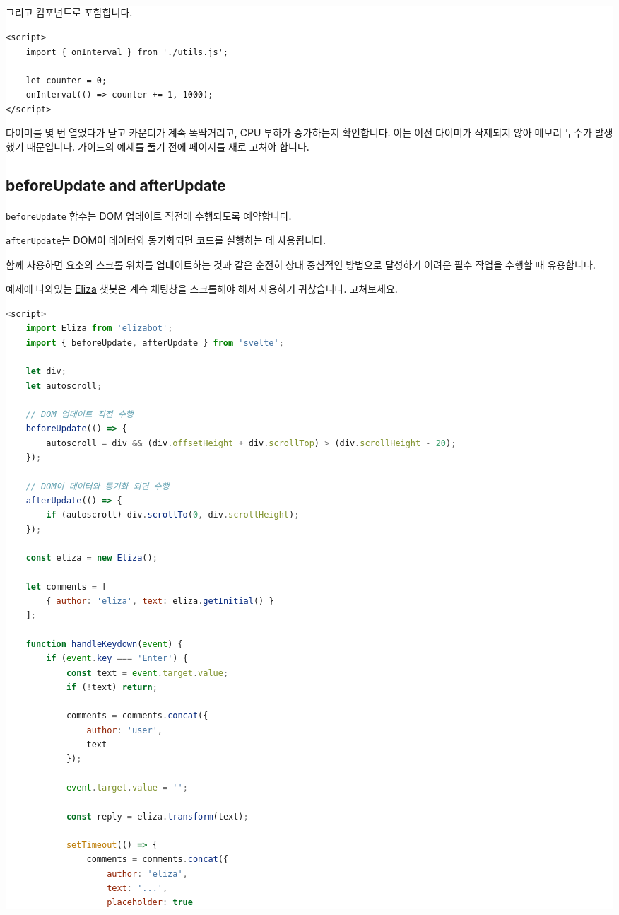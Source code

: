 그리고 컴포넌트로 포함합니다.

```svelte
<script>
	import { onInterval } from './utils.js';

	let counter = 0;
	onInterval(() => counter += 1, 1000);
</script>
```

타이머를 몇 번 열었다가 닫고 카운터가 계속 똑딱거리고, CPU 부하가 증가하는지 확인합니다. 이는 이전 타이머가 삭제되지 않아 메모리 누수가 발생했기 때문입니다. 가이드의 예제를 풀기 전에 페이지를 새로 고쳐야 합니다.

## beforeUpdate and afterUpdate

`beforeUpdate` 함수는 DOM 업데이트 직전에 수행되도록 예약합니다.

`afterUpdate`는 DOM이 데이터와 동기화되면 코드를 실행하는 데 사용됩니다.

함께 사용하면 요소의 스크롤 위치를 업데이트하는 것과 같은 순전히 상태 중심적인 방법으로 달성하기 어려운 필수 작업을 수행할 때 유용합니다.

예제에 나와있는 [Eliza](https://en.wikipedia.org/wiki/ELIZA) 챗봇은 계속 채팅창을 스크롤해야 해서 사용하기 귀찮습니다. 고쳐보세요.

```js
<script>
	import Eliza from 'elizabot';
	import { beforeUpdate, afterUpdate } from 'svelte';

	let div;
	let autoscroll;

    // DOM 업데이트 직전 수행
	beforeUpdate(() => {
		autoscroll = div && (div.offsetHeight + div.scrollTop) > (div.scrollHeight - 20);
	});

    // DOM이 데이터와 동기화 되면 수행
	afterUpdate(() => {
		if (autoscroll) div.scrollTo(0, div.scrollHeight);
	});

	const eliza = new Eliza();

	let comments = [
		{ author: 'eliza', text: eliza.getInitial() }
	];

	function handleKeydown(event) {
		if (event.key === 'Enter') {
			const text = event.target.value;
			if (!text) return;

			comments = comments.concat({
				author: 'user',
				text
			});

			event.target.value = '';

			const reply = eliza.transform(text);

			setTimeout(() => {
				comments = comments.concat({
					author: 'eliza',
					text: '...',
					placeholder: true
```